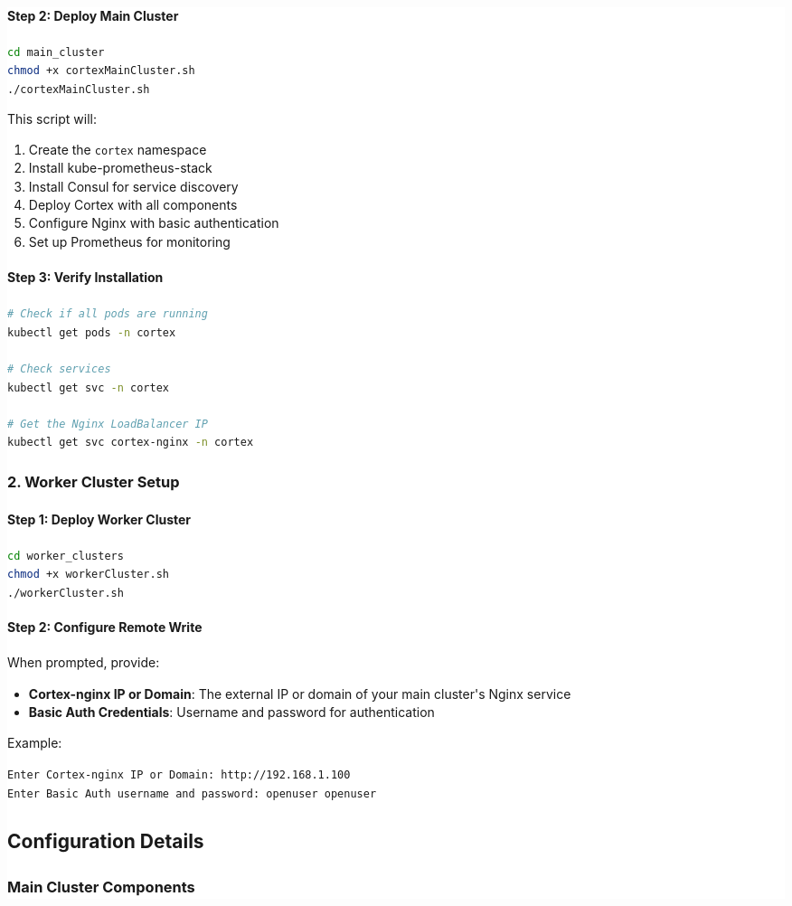 #### Step 2: Deploy Main Cluster

```bash
cd main_cluster
chmod +x cortexMainCluster.sh
./cortexMainCluster.sh
```

This script will:
1. Create the `cortex` namespace
2. Install kube-prometheus-stack
3. Install Consul for service discovery
4. Deploy Cortex with all components
5. Configure Nginx with basic authentication
6. Set up Prometheus for monitoring

#### Step 3: Verify Installation

```bash
# Check if all pods are running
kubectl get pods -n cortex

# Check services
kubectl get svc -n cortex

# Get the Nginx LoadBalancer IP
kubectl get svc cortex-nginx -n cortex
```

### 2. Worker Cluster Setup

#### Step 1: Deploy Worker Cluster

```bash
cd worker_clusters
chmod +x workerCluster.sh
./workerCluster.sh
```

#### Step 2: Configure Remote Write

When prompted, provide:
- **Cortex-nginx IP or Domain**: The external IP or domain of your main cluster's Nginx service
- **Basic Auth Credentials**: Username and password for authentication

Example:
```
Enter Cortex-nginx IP or Domain: http://192.168.1.100
Enter Basic Auth username and password: openuser openuser
```

## Configuration Details

### Main Cluster Components
